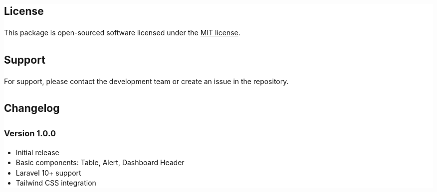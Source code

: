 ## License

This package is open-sourced software licensed under the [MIT license](LICENSE.md).

## Support

For support, please contact the development team or create an issue in the repository.

## Changelog

### Version 1.0.0
- Initial release
- Basic components: Table, Alert, Dashboard Header
- Laravel 10+ support
- Tailwind CSS integration 